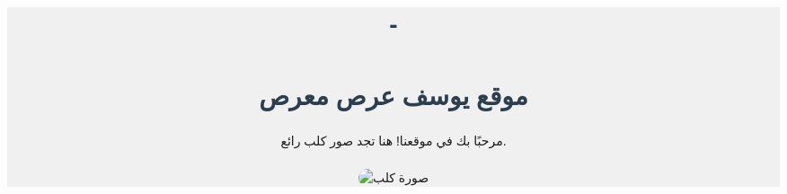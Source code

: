 # -<!DOCTYPE html>
<html lang="ar">
<head>
    <meta charset="UTF-8">
    <meta name="viewport" content="width=device-width, initial-scale=1.0">
    <title>يوسف عرص معرص</title>
    <style>
        body {
            font-family: Arial, sans-serif;
            text-align: center;
            background-color: #f0f0f0;
        }
        h1 {
            color: #2c3e50;
        }
        .image-container {
            margin-top: 20px;
        }
        img {
            width: 300px;
            height: auto;
            border-radius: 10px;
        }
    </style>
</head>
<body>
    <h1>موقع يوسف عرص معرص</h1>
    <p>مرحبًا بك في موقعنا! هنا تجد صور كلب رائع.</p>
    <div class="image-container">
        <img src="https://place-puppy.com/300x300" alt="صورة كلب">
    </div>
</body>
</html>

